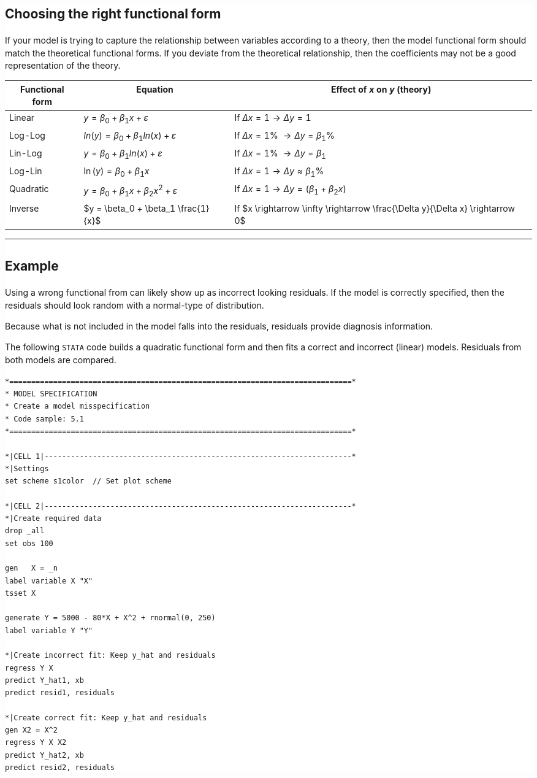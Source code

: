 
## Choosing the right functional form

If your model is trying to capture the relationship between variables according to a theory, then the model functional form should match the theoretical functional forms. If you deviate from the theoretical relationship, then the coefficients may not be a good representation of the theory.

| Functional form | Equation                                        | Effect of $x$ on $y$ (theory) |
|-----------------|-------------------------------------------------|------------------|
| Linear          | $y = \beta_0 + \beta_1 x + \varepsilon$         | If $\Delta x = 1 \rightarrow \Delta y = 1$ |
| Log-Log         | $ln(y) = \beta_0 + \beta_1 ln(x) + \varepsilon$ | If $\Delta x = 1$% $\rightarrow \Delta y = \beta_1$% |
| Lin-Log         | $y = \beta_0 + \beta_1 ln(x) + \varepsilon$     | If $\Delta x = 1$% $\rightarrow \Delta y = \beta_1$ |
| Log-Lin         | $\ln(y) = \beta_0 + \beta_1 x$                  | If $\Delta x = 1 \rightarrow \Delta y \approx \beta_1$%|
| Quadratic      | $y = \beta_0 + \beta_1 x + \beta_2 x^2 + \varepsilon$ | If $\Delta x = 1 \rightarrow \Delta y = (\beta_1 + \beta_2 x)$ |
| Inverse         | $y = \beta_0 + \beta_1 \frac{1}{x}$             | If $x \rightarrow \infty \rightarrow \frac{\Delta y}{\Delta x} \rightarrow 0$ |
---

## Example

Using a wrong functional from can likely show up as incorrect looking residuals. If the model is correctly specified, then the residuals should look random with a normal-type of distribution. 

Because what is not included in the model falls into the residuals, residuals provide diagnosis information.

The following `STATA` code builds a quadratic functional form and then fits a correct and incorrect (linear) models. Residuals from both models are compared.

```
*==============================================================================*
* MODEL SPECIFICATION
* Create a model misspecification
* Code sample: 5.1
*==============================================================================*

*|CELL 1|----------------------------------------------------------------------*
*|Settings
set scheme s1color  // Set plot scheme

*|CELL 2|----------------------------------------------------------------------*
*|Create required data
drop _all
set obs 100

gen   X = _n
label variable X "X"
tsset X

generate Y = 5000 - 80*X + X^2 + rnormal(0, 250)
label variable Y "Y"

*|Create incorrect fit: Keep y_hat and residuals
regress Y X
predict Y_hat1, xb
predict resid1, residuals

*|Create correct fit: Keep y_hat and residuals
gen X2 = X^2
regress Y X X2
predict Y_hat2, xb
predict resid2, residuals
```
